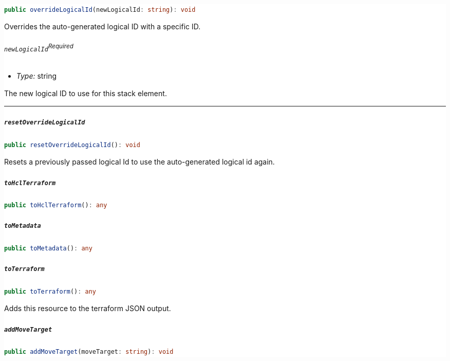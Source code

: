 ```typescript
public overrideLogicalId(newLogicalId: string): void
```

Overrides the auto-generated logical ID with a specific ID.

###### `newLogicalId`<sup>Required</sup> <a name="newLogicalId" id="@cdktf/provider-azurerm.dataFactoryLinkedServiceAzureFunction.DataFactoryLinkedServiceAzureFunction.overrideLogicalId.parameter.newLogicalId"></a>

- *Type:* string

The new logical ID to use for this stack element.

---

##### `resetOverrideLogicalId` <a name="resetOverrideLogicalId" id="@cdktf/provider-azurerm.dataFactoryLinkedServiceAzureFunction.DataFactoryLinkedServiceAzureFunction.resetOverrideLogicalId"></a>

```typescript
public resetOverrideLogicalId(): void
```

Resets a previously passed logical Id to use the auto-generated logical id again.

##### `toHclTerraform` <a name="toHclTerraform" id="@cdktf/provider-azurerm.dataFactoryLinkedServiceAzureFunction.DataFactoryLinkedServiceAzureFunction.toHclTerraform"></a>

```typescript
public toHclTerraform(): any
```

##### `toMetadata` <a name="toMetadata" id="@cdktf/provider-azurerm.dataFactoryLinkedServiceAzureFunction.DataFactoryLinkedServiceAzureFunction.toMetadata"></a>

```typescript
public toMetadata(): any
```

##### `toTerraform` <a name="toTerraform" id="@cdktf/provider-azurerm.dataFactoryLinkedServiceAzureFunction.DataFactoryLinkedServiceAzureFunction.toTerraform"></a>

```typescript
public toTerraform(): any
```

Adds this resource to the terraform JSON output.

##### `addMoveTarget` <a name="addMoveTarget" id="@cdktf/provider-azurerm.dataFactoryLinkedServiceAzureFunction.DataFactoryLinkedServiceAzureFunction.addMoveTarget"></a>

```typescript
public addMoveTarget(moveTarget: string): void
```
